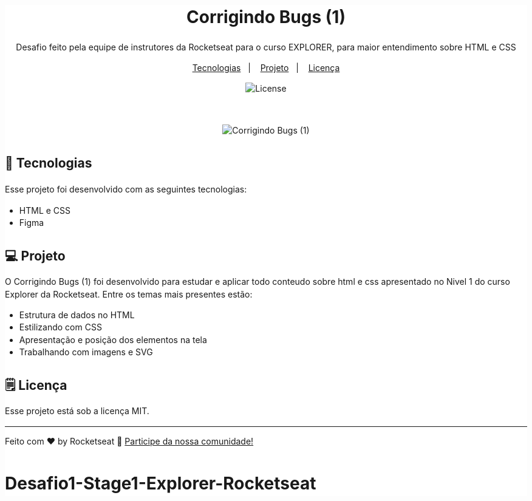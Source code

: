 <h1 align="center"> Corrigindo Bugs (1)</h1>

<p align="center">Desafio feito pela equipe de instrutores da Rocketseat para o curso EXPLORER, para maior entendimento sobre HTML e CSS<br/>

<p align="center">
  <a href="#-tecnologias">Tecnologias</a>&nbsp;&nbsp;&nbsp;|&nbsp;&nbsp;&nbsp;
  <a href="#-projeto">Projeto</a>&nbsp;&nbsp;&nbsp;|&nbsp;&nbsp;&nbsp;
  <a href="#memo-licença">Licença</a>
</p>

<p align="center">
  <img alt="License" src="https://img.shields.io/static/v1?label=license&message=MIT&color=49AA26&labelColor=000000">
</p>

<br>

<p align="center">
  <img alt=" Corrigindo Bugs (1)" src=".github\README 1.bmp" width="100%">
</p>

## 🚀 Tecnologias

Esse projeto foi desenvolvido com as seguintes tecnologias:

- HTML e CSS
- Figma

## 💻 Projeto

O Corrigindo Bugs (1) foi desenvolvido para estudar e aplicar todo conteudo sobre html e css apresentado no Nivel 1 do curso Explorer da Rocketseat. Entre os temas mais presentes estão:

- Estrutura de dados no HTML
- Estilizando com CSS
- Apresentação e posição dos elementos na tela
- Trabalhando com imagens e SVG 

## 🗒️ Licença

Esse projeto está sob a licença MIT.

---

Feito com ♥ by Rocketseat 👋 [Participe da nossa comunidade!](https://discord.gg/rocketseat)

# Desafio1-Stage1-Explorer-Rocketseat
